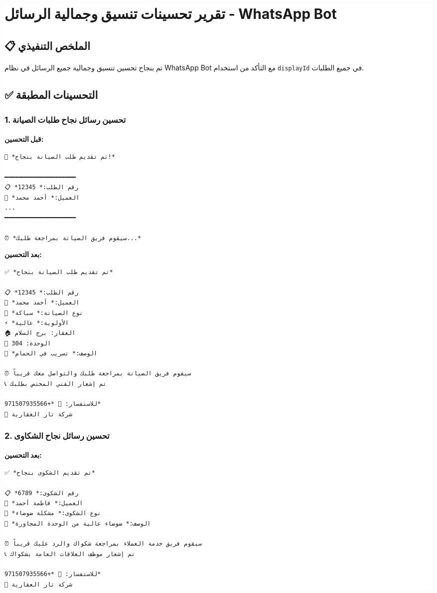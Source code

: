# تقرير تحسينات تنسيق وجمالية الرسائل - WhatsApp Bot

## 📋 الملخص التنفيذي

تم بنجاح تحسين تنسيق وجمالية جميع الرسائل في نظام WhatsApp Bot مع التأكد من استخدام `displayId` في جميع الطلبات.

## ✅ التحسينات المطبقة

### 1. **تحسين رسائل نجاح طلبات الصيانة**

**قبل التحسين:**
```
🎉 *تم تقديم طلب الصيانة بنجاح!*

━━━━━━━━━━━━━━━━━━━━
📋 *رقم الطلب:* 12345
👤 *العميل:* أحمد محمد
...
━━━━━━━━━━━━━━━━━━━━

⏰ *سيقوم فريق الصيانة بمراجعة طلبك...*
```

**بعد التحسين:**
```
✅ *تم تقديم طلب الصيانة بنجاح*

📋 *رقم الطلب:* 12345
👤 *العميل:* أحمد محمد
🔧 *نوع الصيانة:* سباكة
⚡ *الأولوية:* عالية
🏠 العقار: برج السلام
🏢 الوحدة: 304
📝 *الوصف:* تسريب في الحمام

⏰ سيقوم فريق الصيانة بمراجعة طلبك والتواصل معك قريباً
📞 تم إشعار الفني المختص بطلبك

للاستفسار: 📱 *+971507935566*
🏢 شركة تار العقارية
```

### 2. **تحسين رسائل نجاح الشكاوى**

**بعد التحسين:**
```
✅ *تم تقديم الشكوى بنجاح*

📋 *رقم الشكوى:* 6789
👤 *العميل:* فاطمة أحمد
📝 *نوع الشكوى:* مشكلة ضوضاء
📄 *الوصف:* ضوضاء عالية من الوحدة المجاورة

⏰ سيقوم فريق خدمة العملاء بمراجعة شكواك والرد عليك قريباً
📞 تم إشعار موظف العلاقات العامة بشكواك

للاستفسار: 📱 *+971507935566*
🏢 شركة تار العقارية
```

